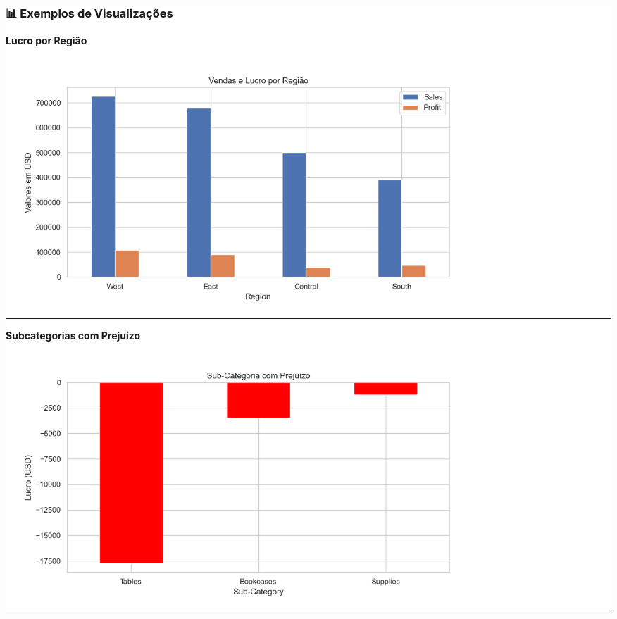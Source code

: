 
### 📊 Exemplos de Visualizações

**Lucro por Região**

<img src="grafico-lucro-regiao.png" width="700"/>

---

**Subcategorias com Prejuízo**

<img src="grafico-prejuizo-subcategorias.png" width="700"/>

---